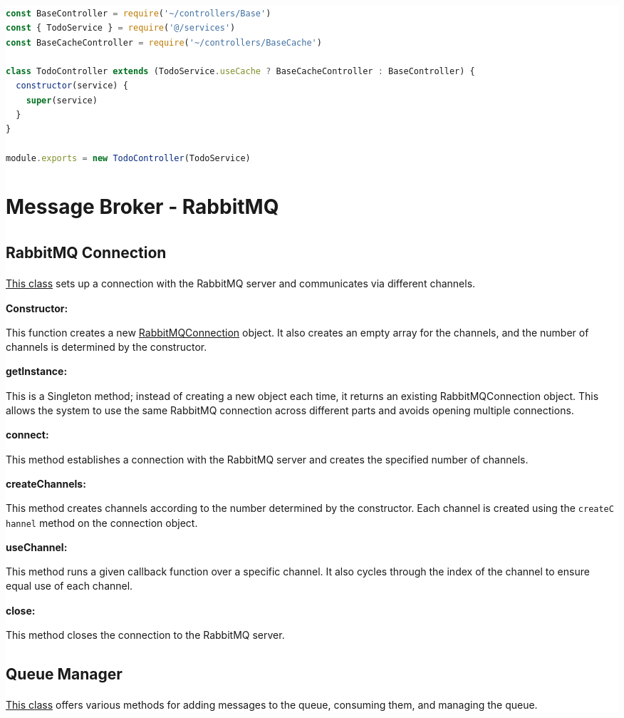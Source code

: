 ```jsx
const BaseController = require('~/controllers/Base')
const { TodoService } = require('@/services')
const BaseCacheController = require('~/controllers/BaseCache')

class TodoController extends (TodoService.useCache ? BaseCacheController : BaseController) {
  constructor(service) {
    super(service)
  }
}

module.exports = new TodoController(TodoService)
```

# Message Broker - RabbitMQ

## RabbitMQ Connection

[This class](./backend/core/services/RabbitMQConnection.js) sets up a connection with the RabbitMQ server and communicates via different channels.

**Constructor:**

This function creates a new [RabbitMQConnection](./backend/core/services/RabbitMQConnection.js) object. It also creates an empty array for the channels, and the number of channels is determined by the constructor.

**getInstance:**

This is a Singleton method; instead of creating a new object each time, it returns an existing RabbitMQConnection object. This allows the system to use the same RabbitMQ connection across different parts and avoids opening multiple connections.

**connect:**

This method establishes a connection with the RabbitMQ server and creates the specified number of channels.

**createChannels:**

This method creates channels according to the number determined by the constructor. Each channel is created using the `createChannel` method on the connection object.

**useChannel:**

This method runs a given callback function over a specific channel. It also cycles through the index of the channel to ensure equal use of each channel.

**close:**

This method closes the connection to the RabbitMQ server.

## Queue Manager

[This class](./backend/core/services/QueueManager.js) offers various methods for adding messages to the queue, consuming them, and managing the queue.
